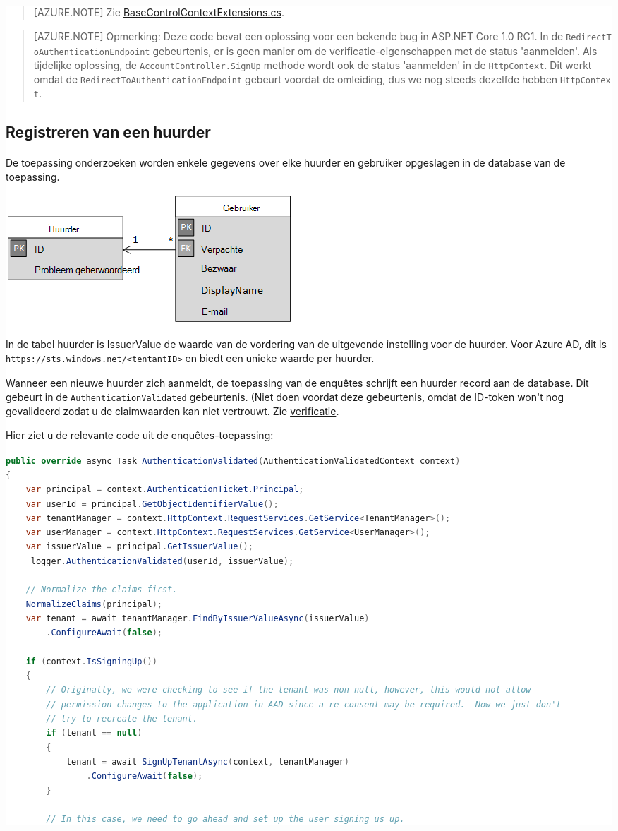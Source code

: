 > [AZURE.NOTE] Zie [BaseControlContextExtensions.cs].

> [AZURE.NOTE] Opmerking: Deze code bevat een oplossing voor een bekende bug in ASP.NET Core 1.0 RC1. In de `RedirectToAuthenticationEndpoint` gebeurtenis, er is geen manier om de verificatie-eigenschappen met de status 'aanmelden'. Als tijdelijke oplossing, de `AccountController.SignUp` methode wordt ook de status 'aanmelden' in de `HttpContext`. Dit werkt omdat de `RedirectToAuthenticationEndpoint` gebeurt voordat de omleiding, dus we nog steeds dezelfde hebben `HttpContext`.

## <a name="registering-a-tenant"></a>Registreren van een huurder

De toepassing onderzoeken worden enkele gegevens over elke huurder en gebruiker opgeslagen in de database van de toepassing.

![Tabel van de huurder](media/guidance-multitenant-identity/tenant-table.png)

In de tabel huurder is IssuerValue de waarde van de vordering van de uitgevende instelling voor de huurder. Voor Azure AD, dit is `https://sts.windows.net/<tentantID>` en biedt een unieke waarde per huurder.

Wanneer een nieuwe huurder zich aanmeldt, de toepassing van de enquêtes schrijft een huurder record aan de database. Dit gebeurt in de `AuthenticationValidated` gebeurtenis. (Niet doen voordat deze gebeurtenis, omdat de ID-token won't nog gevalideerd zodat u de claimwaarden kan niet vertrouwt. Zie [verificatie].

Hier ziet u de relevante code uit de enquêtes-toepassing:

```csharp
public override async Task AuthenticationValidated(AuthenticationValidatedContext context)
{
    var principal = context.AuthenticationTicket.Principal;
    var userId = principal.GetObjectIdentifierValue();
    var tenantManager = context.HttpContext.RequestServices.GetService<TenantManager>();
    var userManager = context.HttpContext.RequestServices.GetService<UserManager>();
    var issuerValue = principal.GetIssuerValue();
    _logger.AuthenticationValidated(userId, issuerValue);

    // Normalize the claims first.
    NormalizeClaims(principal);
    var tenant = await tenantManager.FindByIssuerValueAsync(issuerValue)
        .ConfigureAwait(false);

    if (context.IsSigningUp())
    {
        // Originally, we were checking to see if the tenant was non-null, however, this would not allow
        // permission changes to the application in AAD since a re-consent may be required.  Now we just don't
        // try to recreate the tenant.
        if (tenant == null)
        {
            tenant = await SignUpTenantAsync(context, tenantManager)
                .ConfigureAwait(false);
        }

        // In this case, we need to go ahead and set up the user signing us up.
```

[app roles]: guidance-multitenant-identity-app-roles.md
[Tailspin]: guidance-multitenant-identity-tailspin.md
[bij een reeks hoort]: guidance-multitenant-identity.md
[AccountController]: https://github.com/Azure-Samples/guidance-identity-management-for-multitenant-apps/blob/master/src/Tailspin.Surveys.Web/Controllers/AccountController.cs
[staat]: http://openid.net/specs/openid-connect-core-1_0.html#AuthRequest
[SurveyAuthenticationEvents.cs]: https://github.com/Azure-Samples/guidance-identity-management-for-multitenant-apps/blob/master/src/Tailspin.Surveys.Web/Security/SurveyAuthenticationEvents.cs
[BaseControlContextExtensions.cs]: https://github.com/Azure-Samples/guidance-identity-management-for-multitenant-apps/blob/master/src/Tailspin.Surveys.Web/Security/BaseControlContextExtensions.cs
[Verificatie]: guidance-multitenant-identity-authenticate.md
[SignUpTenantAsync]: https://github.com/Azure-Samples/guidance-identity-management-for-multitenant-apps/blob/master/src/Tailspin.Surveys.Web/Security/SurveyAuthenticationEvents.cs
[voorbeeldtoepassing]: https://github.com/Azure-Samples/guidance-identity-management-for-multitenant-apps